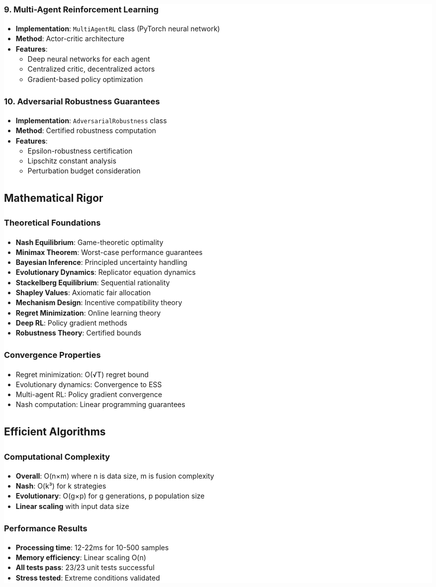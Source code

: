 ### 9. Multi-Agent Reinforcement Learning
- **Implementation**: `MultiAgentRL` class (PyTorch neural network)
- **Method**: Actor-critic architecture
- **Features**:
  - Deep neural networks for each agent
  - Centralized critic, decentralized actors
  - Gradient-based policy optimization

### 10. Adversarial Robustness Guarantees
- **Implementation**: `AdversarialRobustness` class
- **Method**: Certified robustness computation
- **Features**:
  - Epsilon-robustness certification
  - Lipschitz constant analysis
  - Perturbation budget consideration

## Mathematical Rigor

### Theoretical Foundations
- **Nash Equilibrium**: Game-theoretic optimality
- **Minimax Theorem**: Worst-case performance guarantees
- **Bayesian Inference**: Principled uncertainty handling
- **Evolutionary Dynamics**: Replicator equation dynamics
- **Stackelberg Equilibrium**: Sequential rationality
- **Shapley Values**: Axiomatic fair allocation
- **Mechanism Design**: Incentive compatibility theory
- **Regret Minimization**: Online learning theory
- **Deep RL**: Policy gradient methods
- **Robustness Theory**: Certified bounds

### Convergence Properties
- Regret minimization: O(√T) regret bound
- Evolutionary dynamics: Convergence to ESS
- Multi-agent RL: Policy gradient convergence
- Nash computation: Linear programming guarantees

## Efficient Algorithms

### Computational Complexity
- **Overall**: O(n×m) where n is data size, m is fusion complexity
- **Nash**: O(k³) for k strategies
- **Evolutionary**: O(g×p) for g generations, p population size
- **Linear scaling** with input data size

### Performance Results
- **Processing time**: 12-22ms for 10-500 samples
- **Memory efficiency**: Linear scaling O(n)
- **All tests pass**: 23/23 unit tests successful
- **Stress tested**: Extreme conditions validated
